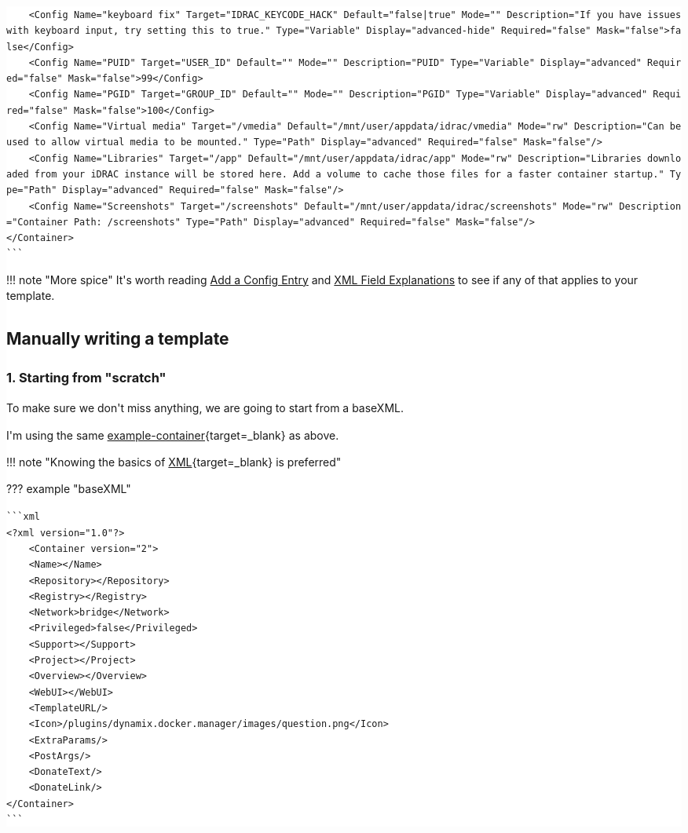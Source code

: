         <Config Name="keyboard fix" Target="IDRAC_KEYCODE_HACK" Default="false|true" Mode="" Description="If you have issues with keyboard input, try setting this to true." Type="Variable" Display="advanced-hide" Required="false" Mask="false">false</Config>
        <Config Name="PUID" Target="USER_ID" Default="" Mode="" Description="PUID" Type="Variable" Display="advanced" Required="false" Mask="false">99</Config>
        <Config Name="PGID" Target="GROUP_ID" Default="" Mode="" Description="PGID" Type="Variable" Display="advanced" Required="false" Mask="false">100</Config>
        <Config Name="Virtual media" Target="/vmedia" Default="/mnt/user/appdata/idrac/vmedia" Mode="rw" Description="Can be used to allow virtual media to be mounted." Type="Path" Display="advanced" Required="false" Mask="false"/>
        <Config Name="Libraries" Target="/app" Default="/mnt/user/appdata/idrac/app" Mode="rw" Description="Libraries downloaded from your iDRAC instance will be stored here. Add a volume to cache those files for a faster container startup." Type="Path" Display="advanced" Required="false" Mask="false"/>
        <Config Name="Screenshots" Target="/screenshots" Default="/mnt/user/appdata/idrac/screenshots" Mode="rw" Description="Container Path: /screenshots" Type="Path" Display="advanced" Required="false" Mask="false"/>
    </Container>
    ```

!!! note "More spice"
    It's worth reading [Add a Config Entry](#3-add-a-config-entry) and [XML Field Explanations](#xml-field-explanations) to
    see if any of that applies to your template.

## Manually writing a template

### 1. Starting from "scratch"

To make sure we don't miss anything, we are going to start from a baseXML.

I'm using the same [example-container](https://hub.docker.com/r/domistyle/idrac6/){target=_blank} as above.

!!! note "Knowing the basics of [XML](https://www.w3schools.com/xml/default.asp){target=_blank} is preferred"

??? example "baseXML"

    ```xml
    <?xml version="1.0"?>
        <Container version="2">
        <Name></Name>
        <Repository></Repository>
        <Registry></Registry>
        <Network>bridge</Network>
        <Privileged>false</Privileged>
        <Support></Support>
        <Project></Project>
        <Overview></Overview>
        <WebUI></WebUI>
        <TemplateURL/>
        <Icon>/plugins/dynamix.docker.manager/images/question.png</Icon>
        <ExtraParams/>
        <PostArgs/>
        <DonateText/>
        <DonateLink/>
    </Container>
    ```

